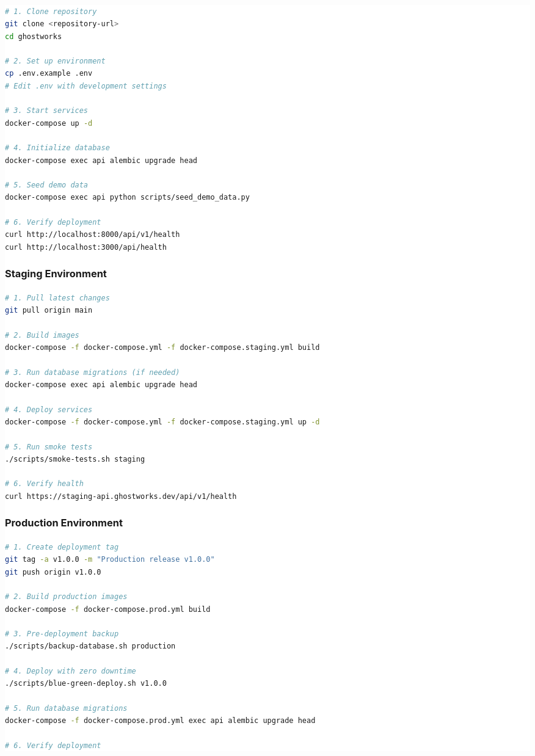 ```bash
# 1. Clone repository
git clone <repository-url>
cd ghostworks

# 2. Set up environment
cp .env.example .env
# Edit .env with development settings

# 3. Start services
docker-compose up -d

# 4. Initialize database
docker-compose exec api alembic upgrade head

# 5. Seed demo data
docker-compose exec api python scripts/seed_demo_data.py

# 6. Verify deployment
curl http://localhost:8000/api/v1/health
curl http://localhost:3000/api/health
```

### Staging Environment

```bash
# 1. Pull latest changes
git pull origin main

# 2. Build images
docker-compose -f docker-compose.yml -f docker-compose.staging.yml build

# 3. Run database migrations (if needed)
docker-compose exec api alembic upgrade head

# 4. Deploy services
docker-compose -f docker-compose.yml -f docker-compose.staging.yml up -d

# 5. Run smoke tests
./scripts/smoke-tests.sh staging

# 6. Verify health
curl https://staging-api.ghostworks.dev/api/v1/health
```

### Production Environment

```bash
# 1. Create deployment tag
git tag -a v1.0.0 -m "Production release v1.0.0"
git push origin v1.0.0

# 2. Build production images
docker-compose -f docker-compose.prod.yml build

# 3. Pre-deployment backup
./scripts/backup-database.sh production

# 4. Deploy with zero downtime
./scripts/blue-green-deploy.sh v1.0.0

# 5. Run database migrations
docker-compose -f docker-compose.prod.yml exec api alembic upgrade head

# 6. Verify deployment
```